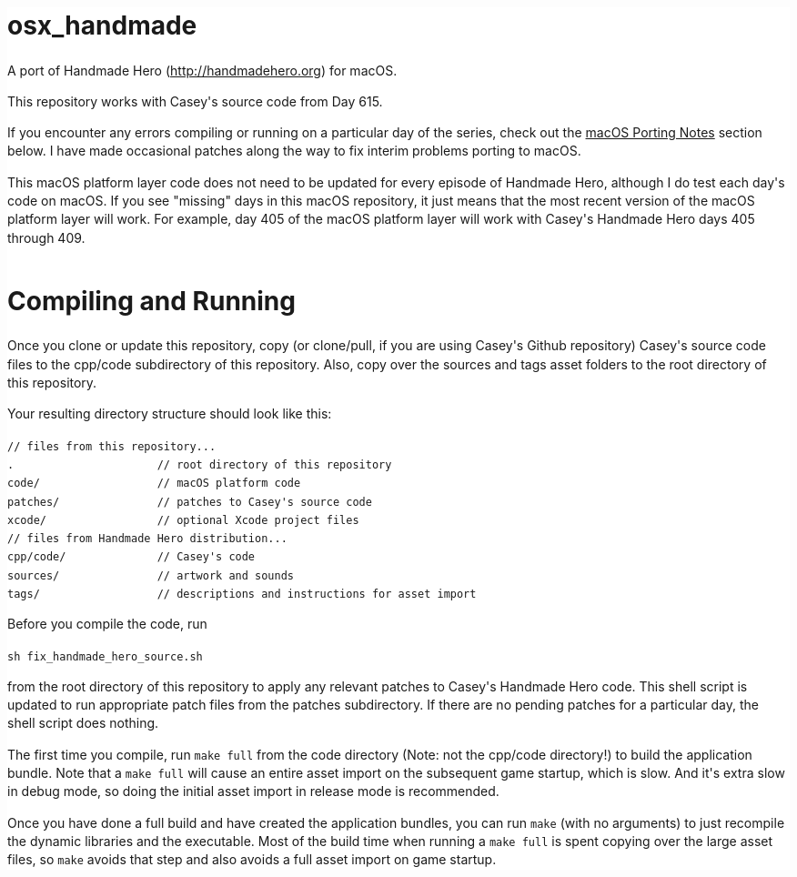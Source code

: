 osx_handmade
============

A port of Handmade Hero (http://handmadehero.org) for macOS.

This repository works with Casey's source code from Day 615.

If you encounter any errors compiling or running on a particular
day of the series, check out the [macOS Porting Notes](#macos-porting-notes)
section below. I have made occasional patches along the way to fix
interim problems porting to macOS.

This macOS platform layer code does not need to be updated for
every episode of Handmade Hero, although I do test each day's code
on macOS. If you see "missing" days in this macOS repository, it just
means that the most recent version of the macOS platform layer will
work. For example, day 405 of the macOS platform layer
will work with Casey's Handmade Hero days 405 through 409.


# Compiling and Running

Once you clone or update this repository, copy (or clone/pull, if you are
using Casey's Github repository) Casey's source code files to the
cpp/code subdirectory of this repository. Also, copy over the
sources and tags asset folders to the root directory of this
repository.

Your resulting directory structure should look like this:

    // files from this repository...
    .                      // root directory of this repository
	code/                  // macOS platform code
	patches/               // patches to Casey's source code
	xcode/                 // optional Xcode project files
	// files from Handmade Hero distribution...
	cpp/code/              // Casey's code
	sources/               // artwork and sounds
	tags/                  // descriptions and instructions for asset import

Before you compile the code, run

    sh fix_handmade_hero_source.sh

from the root directory of this repository to apply any relevant patches
to Casey's Handmade Hero code. This shell script is updated to run
appropriate patch files from the patches subdirectory. If there are no
pending patches for a particular day, the shell script does nothing.

The first time you compile, run `make full` from the code
directory (Note: not the cpp/code directory!) to build the application bundle.
Note that a `make full` will cause an entire asset import on the subsequent
game startup, which is slow. And it's extra slow in debug mode, so doing
the initial asset import in release mode is recommended.

Once you have done a full build and have created the application
bundles, you can run `make` (with no arguments) to just recompile the
dynamic libraries and the executable. Most of the build time when running
a `make full` is spent copying over the large asset files, so `make` avoids
that step and also avoids a full asset import on game startup.
